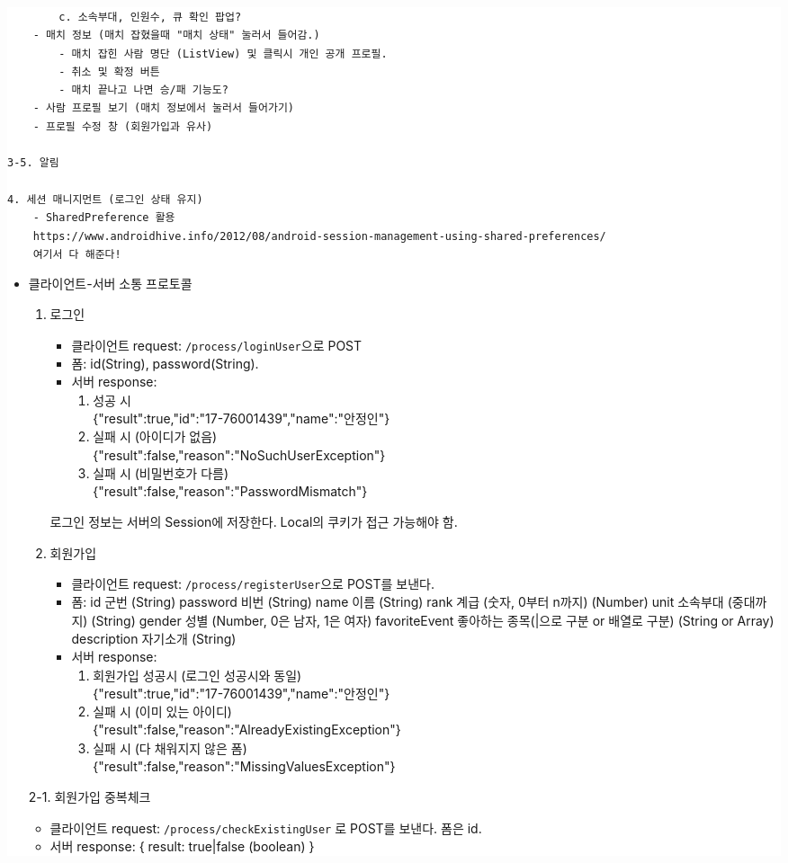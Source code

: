 			c. 소속부대, 인원수, 큐 확인 팝업?
		- 매치 정보 (매치 잡혔을때 "매치 상태" 눌러서 들어감.)  
			- 매치 잡힌 사람 명단 (ListView) 및 클릭시 개인 공개 프로필.
			- 취소 및 확정 버튼
			- 매치 끝나고 나면 승/패 기능도?
		- 사람 프로필 보기 (매치 정보에서 눌러서 들어가기)
		- 프로필 수정 창 (회원가입과 유사)
	
	3-5. 알림

	4. 세션 매니지먼트 (로그인 상태 유지)
		- SharedPreference 활용
		https://www.androidhive.info/2012/08/android-session-management-using-shared-preferences/
		여기서 다 해준다!

- 클라이언트-서버 소통 프로토콜
	1. 로그인

		- 클라이언트 request: `/process/loginUser`으로 POST
		- 폼: id(String), password(String).
		- 서버 response:
			1. 성공 시  
				{"result":true,"id":"17-76001439","name":"안정인"}
			2. 실패 시 (아이디가 없음)  
				{"result":false,"reason":"NoSuchUserException"}
			3. 실패 시 (비밀번호가 다름)  
				{"result":false,"reason":"PasswordMismatch"}

		로그인 정보는 서버의 Session에 저장한다.
		Local의 쿠키가 접근 가능해야 함.

	2. 회원가입
		- 클라이언트 request:
			`/process/registerUser`으로 POST를 보낸다.
		- 폼:
			id 군번 (String)
			password 비번 (String)
			name 이름 (String)
			rank 계급 (숫자, 0부터 n까지) (Number)
			unit 소속부대 (중대까지) (String)
			gender 성별 (Number, 0은 남자, 1은 여자)
			favoriteEvent 좋아하는 종목(|으로 구분 or 배열로 구분) (String or Array)
			description 자기소개 (String)
		- 서버 response:
			1. 회원가입 성공시 (로그인 성공시와 동일)  
				{"result":true,"id":"17-76001439","name":"안정인"}
			2. 실패 시 (이미 있는 아이디)  
				{"result":false,"reason":"AlreadyExistingException"}
			3. 실패 시 (다 채워지지 않은 폼)  
				{"result":false,"reason":"MissingValuesException"}

	2-1. 회원가입 중복체크
	- 클라이언트 request:
		`/process/checkExistingUser` 로 POST를 보낸다. 폼은 id.
	- 서버 response: 
		{
			result: true|false (boolean)
		}
